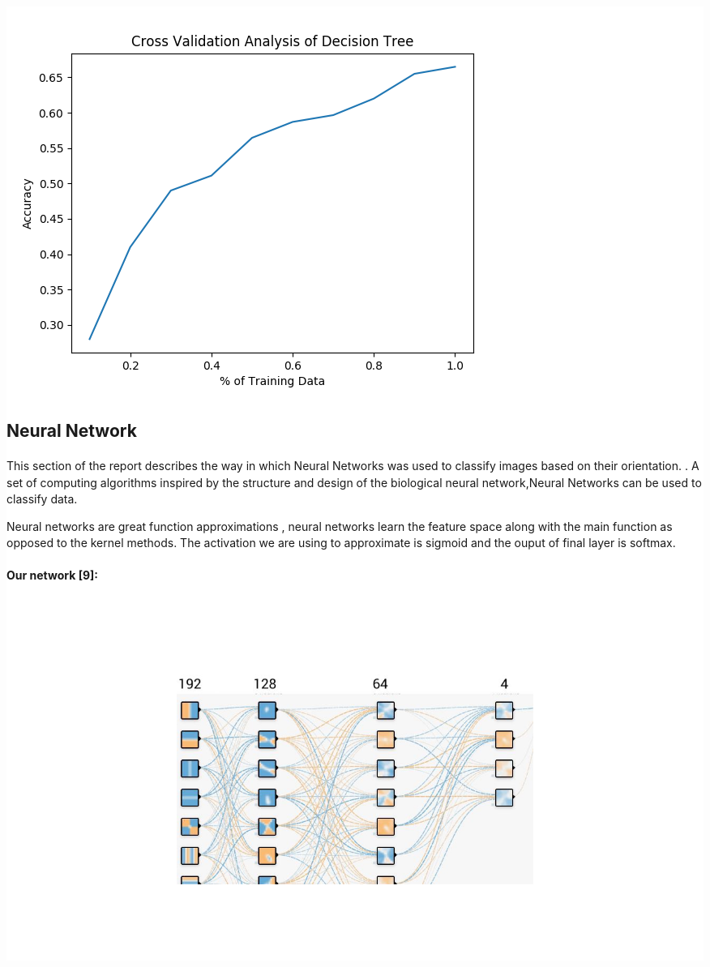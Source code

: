 <img align="center" alt="Decision Tree Cross Val" src="assets/tree_cross_val.png">
</p>

## Neural Network

This section of the report describes the way in which Neural Networks  was used to classify images based on their orientation. . A set of computing algorithms inspired by the structure and design of the biological neural network,Neural Networks can be used to classify data. 

Neural networks are great function approximations , neural networks learn the feature space along with the main function as opposed to the kernel methods. The activation we are using to approximate is sigmoid and the ouput of final layer is softmax.

#### Our network [9]:
<p align="center"> <img src = 'assets/Capture.JPG' height="440px" width="440px" /> </p>
